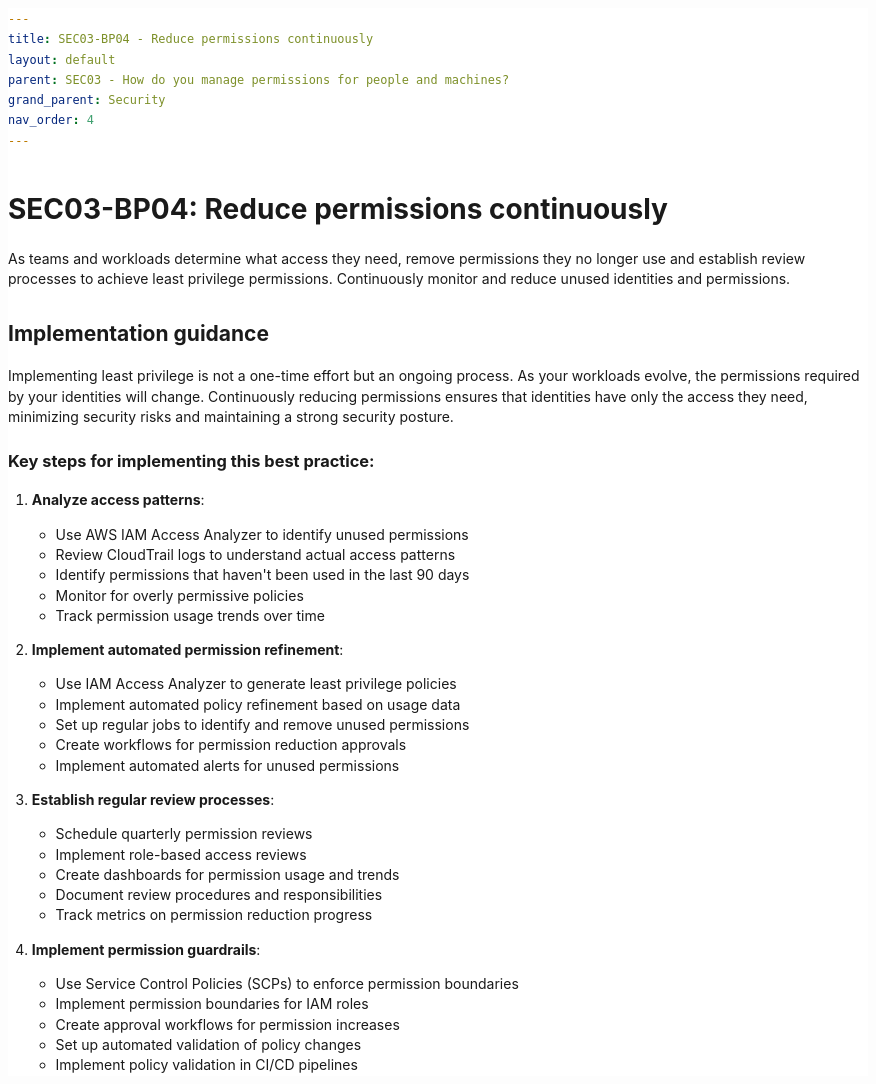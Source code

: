 ```yaml
---
title: SEC03-BP04 - Reduce permissions continuously
layout: default
parent: SEC03 - How do you manage permissions for people and machines?
grand_parent: Security
nav_order: 4
---
```


<div class="pillar-header">
  <h1>SEC03-BP04: Reduce permissions continuously</h1>
  <p>As teams and workloads determine what access they need, remove permissions they no longer use and establish review processes to achieve least privilege permissions. Continuously monitor and reduce unused identities and permissions.</p>
</div>

## Implementation guidance

Implementing least privilege is not a one-time effort but an ongoing process. As your workloads evolve, the permissions required by your identities will change. Continuously reducing permissions ensures that identities have only the access they need, minimizing security risks and maintaining a strong security posture.

### Key steps for implementing this best practice:

1. **Analyze access patterns**:
   - Use AWS IAM Access Analyzer to identify unused permissions
   - Review CloudTrail logs to understand actual access patterns
   - Identify permissions that haven't been used in the last 90 days
   - Monitor for overly permissive policies
   - Track permission usage trends over time

2. **Implement automated permission refinement**:
   - Use IAM Access Analyzer to generate least privilege policies
   - Implement automated policy refinement based on usage data
   - Set up regular jobs to identify and remove unused permissions
   - Create workflows for permission reduction approvals
   - Implement automated alerts for unused permissions

3. **Establish regular review processes**:
   - Schedule quarterly permission reviews
   - Implement role-based access reviews
   - Create dashboards for permission usage and trends
   - Document review procedures and responsibilities
   - Track metrics on permission reduction progress

4. **Implement permission guardrails**:
   - Use Service Control Policies (SCPs) to enforce permission boundaries
   - Implement permission boundaries for IAM roles
   - Create approval workflows for permission increases
   - Set up automated validation of policy changes
   - Implement policy validation in CI/CD pipelines
